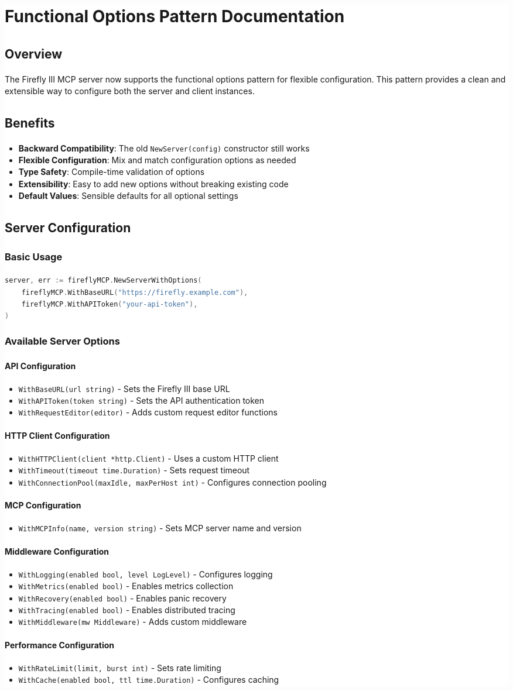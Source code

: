 # Functional Options Pattern Documentation

## Overview

The Firefly III MCP server now supports the functional options pattern for flexible configuration. This pattern provides a clean and extensible way to configure both the server and client instances.

## Benefits

- **Backward Compatibility**: The old `NewServer(config)` constructor still works
- **Flexible Configuration**: Mix and match configuration options as needed
- **Type Safety**: Compile-time validation of options
- **Extensibility**: Easy to add new options without breaking existing code
- **Default Values**: Sensible defaults for all optional settings

## Server Configuration

### Basic Usage

```go
server, err := fireflyMCP.NewServerWithOptions(
    fireflyMCP.WithBaseURL("https://firefly.example.com"),
    fireflyMCP.WithAPIToken("your-api-token"),
)
```

### Available Server Options

#### API Configuration
- `WithBaseURL(url string)` - Sets the Firefly III base URL
- `WithAPIToken(token string)` - Sets the API authentication token
- `WithRequestEditor(editor)` - Adds custom request editor functions

#### HTTP Client Configuration
- `WithHTTPClient(client *http.Client)` - Uses a custom HTTP client
- `WithTimeout(timeout time.Duration)` - Sets request timeout
- `WithConnectionPool(maxIdle, maxPerHost int)` - Configures connection pooling

#### MCP Configuration
- `WithMCPInfo(name, version string)` - Sets MCP server name and version

#### Middleware Configuration
- `WithLogging(enabled bool, level LogLevel)` - Configures logging
- `WithMetrics(enabled bool)` - Enables metrics collection
- `WithRecovery(enabled bool)` - Enables panic recovery
- `WithTracing(enabled bool)` - Enables distributed tracing
- `WithMiddleware(mw Middleware)` - Adds custom middleware

#### Performance Configuration
- `WithRateLimit(limit, burst int)` - Sets rate limiting
- `WithCache(enabled bool, ttl time.Duration)` - Configures caching
